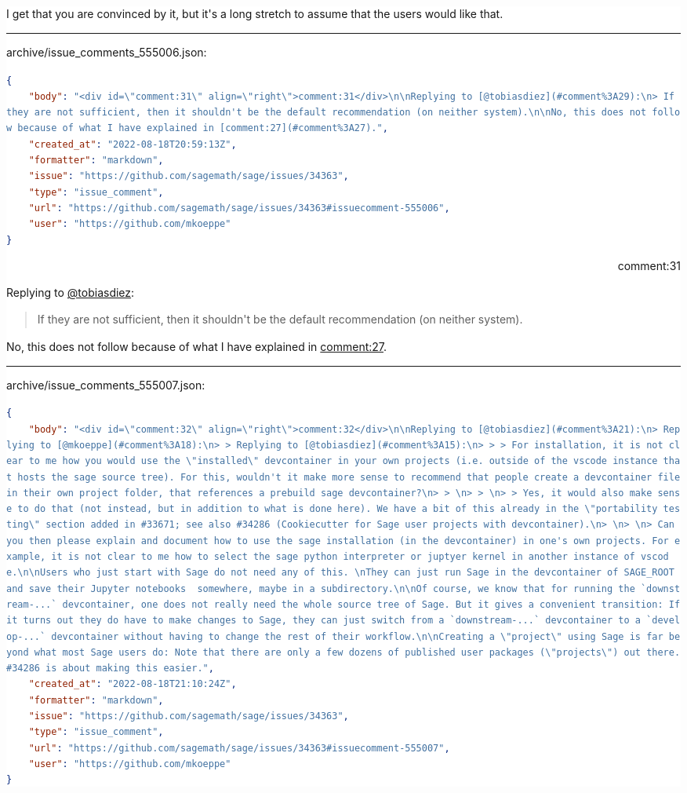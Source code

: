 I get that you are convinced by it, but it's a long stretch to assume that the users would like that.



---

archive/issue_comments_555006.json:
```json
{
    "body": "<div id=\"comment:31\" align=\"right\">comment:31</div>\n\nReplying to [@tobiasdiez](#comment%3A29):\n> If they are not sufficient, then it shouldn't be the default recommendation (on neither system).\n\nNo, this does not follow because of what I have explained in [comment:27](#comment%3A27).",
    "created_at": "2022-08-18T20:59:13Z",
    "formatter": "markdown",
    "issue": "https://github.com/sagemath/sage/issues/34363",
    "type": "issue_comment",
    "url": "https://github.com/sagemath/sage/issues/34363#issuecomment-555006",
    "user": "https://github.com/mkoeppe"
}
```

<div id="comment:31" align="right">comment:31</div>

Replying to [@tobiasdiez](#comment%3A29):
> If they are not sufficient, then it shouldn't be the default recommendation (on neither system).

No, this does not follow because of what I have explained in [comment:27](#comment%3A27).



---

archive/issue_comments_555007.json:
```json
{
    "body": "<div id=\"comment:32\" align=\"right\">comment:32</div>\n\nReplying to [@tobiasdiez](#comment%3A21):\n> Replying to [@mkoeppe](#comment%3A18):\n> > Replying to [@tobiasdiez](#comment%3A15):\n> > > For installation, it is not clear to me how you would use the \"installed\" devcontainer in your own projects (i.e. outside of the vscode instance that hosts the sage source tree). For this, wouldn't it make more sense to recommend that people create a devcontainer file in their own project folder, that references a prebuild sage devcontainer?\n> > \n> > \n> > Yes, it would also make sense to do that (not instead, but in addition to what is done here). We have a bit of this already in the \"portability testing\" section added in #33671; see also #34286 (Cookiecutter for Sage user projects with devcontainer).\n> \n> \n> Can you then please explain and document how to use the sage installation (in the devcontainer) in one's own projects. For example, it is not clear to me how to select the sage python interpreter or juptyer kernel in another instance of vscode.\n\nUsers who just start with Sage do not need any of this. \nThey can just run Sage in the devcontainer of SAGE_ROOT and save their Jupyter notebooks  somewhere, maybe in a subdirectory.\n\nOf course, we know that for running the `downstream-...` devcontainer, one does not really need the whole source tree of Sage. But it gives a convenient transition: If it turns out they do have to make changes to Sage, they can just switch from a `downstream-...` devcontainer to a `develop-...` devcontainer without having to change the rest of their workflow.\n\nCreating a \"project\" using Sage is far beyond what most Sage users do: Note that there are only a few dozens of published user packages (\"projects\") out there. #34286 is about making this easier.",
    "created_at": "2022-08-18T21:10:24Z",
    "formatter": "markdown",
    "issue": "https://github.com/sagemath/sage/issues/34363",
    "type": "issue_comment",
    "url": "https://github.com/sagemath/sage/issues/34363#issuecomment-555007",
    "user": "https://github.com/mkoeppe"
}
```
